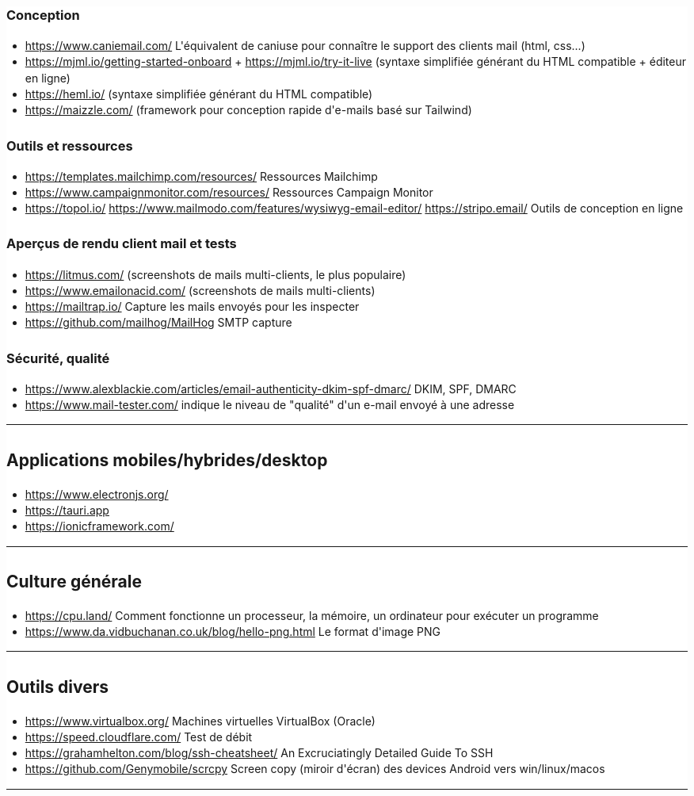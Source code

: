 ### Conception

- <https://www.caniemail.com/> L'équivalent de caniuse pour connaître le support des clients mail (html, css...)
- <https://mjml.io/getting-started-onboard> + <https://mjml.io/try-it-live> (syntaxe simplifiée générant du HTML compatible + éditeur en ligne)
- <https://heml.io/> (syntaxe simplifiée générant du HTML compatible)
- <https://maizzle.com/> (framework pour conception rapide d'e-mails basé sur Tailwind)

### Outils et ressources

- <https://templates.mailchimp.com/resources/> Ressources Mailchimp
- <https://www.campaignmonitor.com/resources/> Ressources Campaign Monitor
- <https://topol.io/> <https://www.mailmodo.com/features/wysiwyg-email-editor/> <https://stripo.email/> Outils de conception en ligne

### Aperçus de rendu client mail et tests

- <https://litmus.com/> (screenshots de mails multi-clients, le plus populaire)
- <https://www.emailonacid.com/> (screenshots de mails multi-clients)
- <https://mailtrap.io/> Capture les mails envoyés pour les inspecter
- <https://github.com/mailhog/MailHog> SMTP capture

### Sécurité, qualité

- <https://www.alexblackie.com/articles/email-authenticity-dkim-spf-dmarc/> DKIM, SPF, DMARC
- <https://www.mail-tester.com/> indique le niveau de "qualité" d'un e-mail envoyé à une adresse

---

## Applications mobiles/hybrides/desktop

- <https://www.electronjs.org/>
- <https://tauri.app>
- <https://ionicframework.com/>

---

## Culture générale

- <https://cpu.land/> Comment fonctionne un processeur, la mémoire, un ordinateur pour exécuter un programme
- <https://www.da.vidbuchanan.co.uk/blog/hello-png.html> Le format d'image PNG

---

## Outils divers

- <https://www.virtualbox.org/> Machines virtuelles VirtualBox (Oracle)
- <https://speed.cloudflare.com/> Test de débit
- <https://grahamhelton.com/blog/ssh-cheatsheet/> An Excruciatingly Detailed Guide To SSH
- <https://github.com/Genymobile/scrcpy> Screen copy (miroir d'écran) des devices Android vers win/linux/macos

---